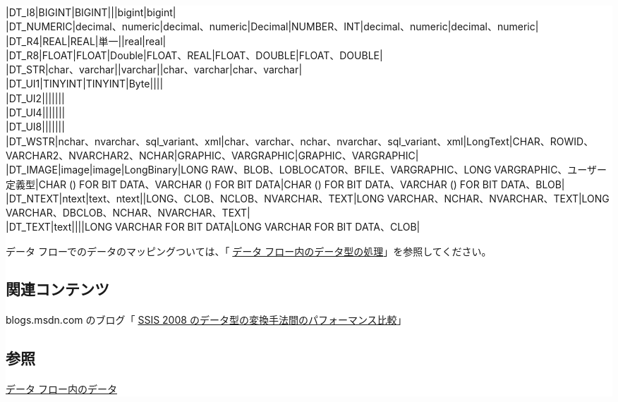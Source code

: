 |DT_I8|BIGINT|BIGINT|||bigint|bigint|  
|DT_NUMERIC|decimal、numeric|decimal、numeric|Decimal|NUMBER、INT|decimal、numeric|decimal、numeric|  
|DT_R4|REAL|REAL|単一||real|real|  
|DT_R8|FLOAT|FLOAT|Double|FLOAT、REAL|FLOAT、DOUBLE|FLOAT、DOUBLE|  
|DT_STR|char、varchar||varchar||char、varchar|char、varchar|  
|DT_UI1|TINYINT|TINYINT|Byte||||  
|DT_UI2|||||||  
|DT_UI4|||||||  
|DT_UI8|||||||  
|DT_WSTR|nchar、nvarchar、sql_variant、xml|char、varchar、nchar、nvarchar、sql_variant、xml|LongText|CHAR、ROWID、VARCHAR2、NVARCHAR2、NCHAR|GRAPHIC、VARGRAPHIC|GRAPHIC、VARGRAPHIC|  
|DT_IMAGE|image|image|LongBinary|LONG RAW、BLOB、LOBLOCATOR、BFILE、VARGRAPHIC、LONG VARGRAPHIC、ユーザー定義型|CHAR () FOR BIT DATA、VARCHAR () FOR BIT DATA|CHAR () FOR BIT DATA、VARCHAR () FOR BIT DATA、BLOB|  
|DT_NTEXT|ntext|text、ntext||LONG、CLOB、NCLOB、NVARCHAR、TEXT|LONG VARCHAR、NCHAR、NVARCHAR、TEXT|LONG VARCHAR、DBCLOB、NCHAR、NVARCHAR、TEXT|  
|DT_TEXT|text||||LONG VARCHAR FOR BIT DATA|LONG VARCHAR FOR BIT DATA、CLOB|  
  
 データ フローでのデータのマッピングついては、「 [データ フロー内のデータ型の処理](../extending-packages-custom-objects/data-flow/working-with-data-types-in-the-data-flow.md)」を参照してください。  
  
## <a name="related-content"></a>関連コンテンツ  
 blogs.msdn.com のブログ「 [SSIS 2008 のデータ型の変換手法間のパフォーマンス比較](https://go.microsoft.com/fwlink/?LinkId=220823)」  
  
## <a name="see-also"></a>参照  
 [データ フロー内のデータ](data-in-data-flows.md)  
  
  

